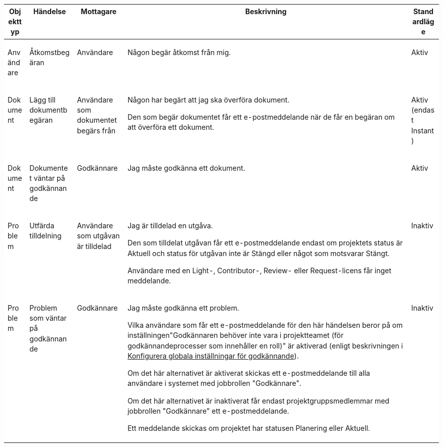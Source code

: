 <table style="table-layout:auto"> 
 <col> 
 <col> 
 <col> 
 <col> 
 <col> 
 <thead> 
  <tr> 
   <th>Objekttyp</th> 
   <th>Händelse</th> 
   <th>Mottagare</th> 
   <th>Beskrivning</th> 
   <th>Standardläge</th> 
  </tr> 
 </thead> 
 <tbody> 
  <tr> 
   <td> <p>Användare</p> </td> 
   <td> <p>Åtkomstbegäran</p> </td> 
   <td> <p>Användare</p> </td> 
   <td> <p>Någon begär åtkomst från mig.</p> </td> 
   <td> <p>Aktiv</p> </td> 
  </tr> 
  <tr> 
   <td> <p>Dokument</p> <p> </p> </td> 
   <td> <p>Lägg till dokumentbegäran</p> </td> 
   <td> <p>Användare som dokumentet begärs från</p> </td> 
   <td> <p>Någon har begärt att jag ska överföra dokument.</p> <p>Den som begär dokumentet får ett e-postmeddelande när de får en begäran om att överföra ett dokument.</p> </td> 
   <td> <p>Aktiv (endast Instant)</p> </td> 
  </tr> 
  <tr> 
   <td> <p>Dokument</p> </td> 
   <td> <p>Dokumentet väntar på godkännande</p> </td> 
   <td> <p>Godkännare</p> </td> 
   <td> <p>Jag måste godkänna ett dokument.</p> </td> 
   <td> <p>Aktiv</p> </td> 
  </tr> 
  <tr> 
   <td> <p>Problem</p> </td> 
   <td> <p>Utfärda tilldelning</p> </td> 
   <td> <p>Användare som utgåvan är tilldelad</p> </td> 
   <td> <p>Jag är tilldelad en utgåva.</p> <p>Den som tilldelat utgåvan får ett e-postmeddelande endast om projektets status är Aktuell och status för utgåvan inte är Stängd eller något som motsvarar Stängt.</p> <p>Användare med en Light-, Contributor-, Review- eller Request-licens får inget meddelande.</p> </td> 
   <td> <p>Inaktiv</p> </td> 
  </tr> 
  <tr> 
   <td> <p>Problem</p> </td> 
   <td> <p>Problem som väntar på godkännande</p> </td> 
   <td> <p>Godkännare</p> </td> 
   <td> <p>Jag måste godkänna ett problem.</p> <p>Vilka användare som får ett e-postmeddelande för den här händelsen beror på om inställningen"Godkännaren behöver inte vara i projektteamet (för godkännandeprocesser som innehåller en roll)" är aktiverad (enligt beskrivningen i <a href="../../../administration-and-setup/customize-workfront/configure-approval-milestone-processes/establish-approval-settings.md" class="MCXref xref">Konfigurera globala inställningar för godkännande</a>). </p> <p>Om det här alternativet är aktiverat </strong> skickas ett e-postmeddelande till alla användare i systemet med jobbrollen "Godkännare".</p> <p>Om det här alternativet är inaktiverat </strong> får endast projektgruppsmedlemmar med jobbrollen "Godkännare" ett e-postmeddelande.</p> <p>Ett meddelande skickas om projektet har statusen Planering eller Aktuell. </p> </td> 
   <td> <p>Inaktiv</p> </td> 
  </tr> 
  <tr> 